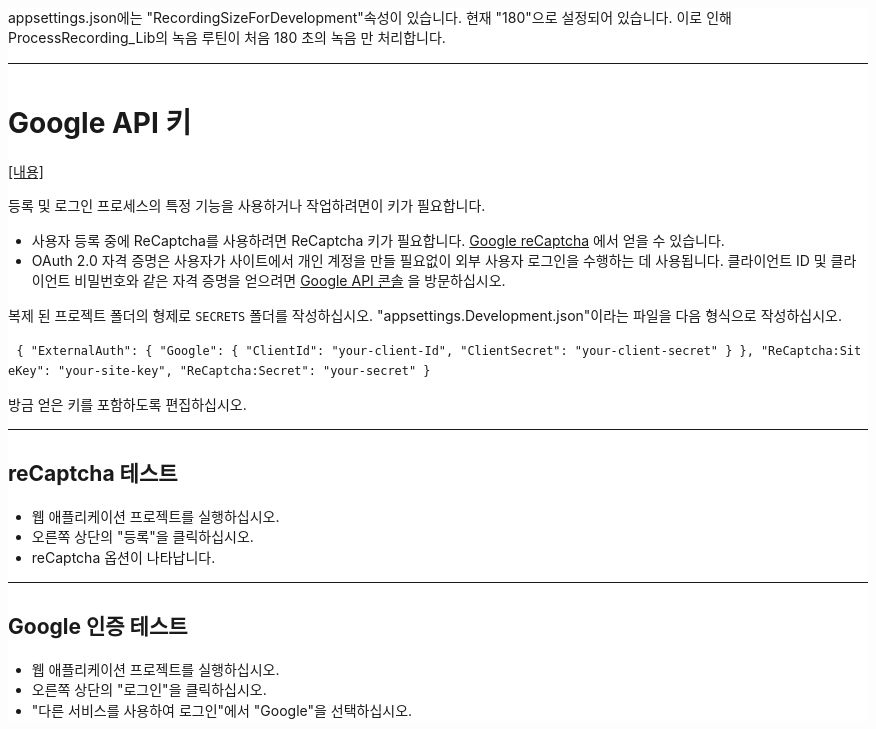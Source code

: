 <p> appsettings.json에는 "RecordingSizeForDevelopment"속성이 있습니다. 현재 "180"으로 설정되어 있습니다. 이로 인해 ProcessRecording_Lib의 녹음 루틴이 처음 180 초의 녹음 만 처리합니다. </p>
<hr />
<p><a name="GoogleApi"></a></p>
<h1> Google API 키 <br/></h1>
<p> <a href="about?id=setup#Contents">[내용]</a> </p>

<p> 등록 및 로그인 프로세스의 특정 기능을 사용하거나 작업하려면이 키가 필요합니다. </p>

<ul>
<li> 사용자 등록 중에 ReCaptcha를 사용하려면 ReCaptcha 키가 필요합니다. <a href="https://developers.google.com/recaptcha/">Google reCaptcha</a> 에서 얻을 수 있습니다. </li>
<li> OAuth 2.0 자격 증명은 사용자가 사이트에서 개인 계정을 만들 필요없이 외부 사용자 로그인을 수행하는 데 사용됩니다. 클라이언트 ID 및 클라이언트 비밀번호와 같은 자격 증명을 얻으려면 <a href="https://console.developers.google.com/">Google API 콘솔</a> 을 방문하십시오. </li>
</ul>
<p> 복제 된 프로젝트 폴더의 형제로 <code>SECRETS</code> 폴더를 작성하십시오. "appsettings.Development.json"이라는 파일을 다음 형식으로 작성하십시오. </p>
<pre> <code>{ "ExternalAuth": { "Google": { "ClientId": "your-client-Id", "ClientSecret": "your-client-secret" } }, "ReCaptcha:SiteKey": "your-site-key", "ReCaptcha:Secret": "your-secret" }</code> </pre>
<p> 방금 얻은 키를 포함하도록 편집하십시오. </p>
<hr /><h2> reCaptcha 테스트 </h2>
<ul>
<li> 웹 애플리케이션 프로젝트를 실행하십시오. </li>
<li> 오른쪽 상단의 "등록"을 클릭하십시오. </li>
<li> reCaptcha 옵션이 나타납니다. </li>
</ul><hr /><h2> Google 인증 테스트 </h2>
<ul>
<li> 웹 애플리케이션 프로젝트를 실행하십시오. </li>
<li> 오른쪽 상단의 "로그인"을 클릭하십시오. </li>
<li> "다른 서비스를 사용하여 로그인"에서 "Google"을 선택하십시오. </li>
</ul>